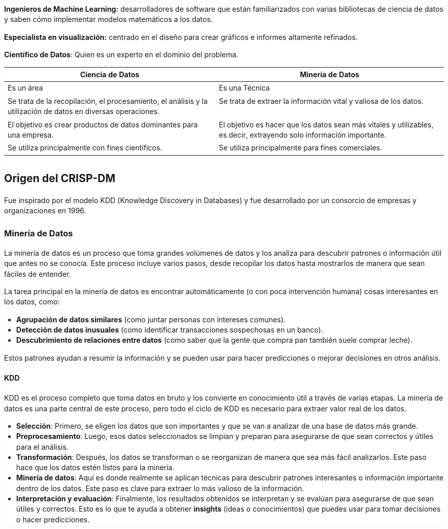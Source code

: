 **Ingenieros de Machine Learning:** desarrolladores de software que están familiarizados con varias bibliotecas de ciencia de datos y saben cómo implementar modelos matemáticos a los datos.

**Especialista en visualización:** centrado en el diseño para crear gráficos e informes altamente refinados.

**Científico de Datos**: Quien es un experto en el dominio del problema.


| Ciencia de Datos                                                                                              | Minería de Datos                                                                                                     |
| ------------------------------------------------------------------------------------------------------------- | -------------------------------------------------------------------------------------------------------------------- |
| Es un área                                                                                                    | Es una Técnica                                                                                                       |
| Se trata de la recopilación, el procesamiento, el análisis y la utilización de datos en diversas operaciones. | Se trata de extraer la información vital y valiosa de los datos.                                                     |
| El objetivo es crear productos de datos dominantes para una empresa.                                          | El objetivo es hacer que los datos sean más vitales y utilizables, es decir, extrayendo solo información importante. |
| Se utiliza principalmente con fines científicos.                                                              | Se utiliza principalmente para fines comerciales.                                                                    |

## Origen del CRISP-DM
Fue inspirado por el modelo KDD (Knowledge Discovery in Databases) y fue desarrollado por un consorcio de empresas y organizaciones en 1996.
### Minería de Datos 
La minería de datos es un proceso que toma grandes volúmenes de datos y los analiza para descubrir patrones o información útil que antes no se conocía. Este proceso incluye varios pasos, desde recopilar los datos hasta mostrarlos de manera que sean fáciles de entender.

La tarea principal en la minería de datos es encontrar automáticamente (o con poca intervención humana) cosas interesantes en los datos, como:
- **Agrupación de datos similares** (como juntar personas con intereses comunes).
- **Detección de datos inusuales** (como identificar transacciones sospechosas en un banco).
- **Descubrimiento de relaciones entre datos** (como saber que la gente que compra pan también suele comprar leche).

Estos patrones ayudan a resumir la información y se pueden usar para hacer predicciones o mejorar decisiones en otros análisis.
#### KDD
KDD es el proceso completo que toma datos en bruto y los convierte en conocimiento útil a través de varias etapas. La minería de datos es una parte central de este proceso, pero todo el ciclo de KDD es necesario para extraer valor real de los datos.

- **Selección**: Primero, se eligen los datos que son importantes y que se van a analizar de una base de datos más grande.
- **Preprocesamiento**: Luego, esos datos seleccionados se limpian y preparan para asegurarse de que sean correctos y útiles para el análisis.
- **Transformación**: Después, los datos se transforman o se reorganizan de manera que sea más fácil analizarlos. Este paso hace que los datos estén listos para la minería.
- **Minería de datos**: Aquí es donde realmente se aplican técnicas para descubrir patrones interesantes o información importante dentro de los datos. Este paso es clave para extraer lo más valioso de la información.
- **Interpretación y evaluación**: Finalmente, los resultados obtenidos se interpretan y se evalúan para asegurarse de que sean útiles y correctos. Esto es lo que te ayuda a obtener **insights** (ideas o conocimientos) que puedes usar para tomar decisiones o hacer predicciones.
